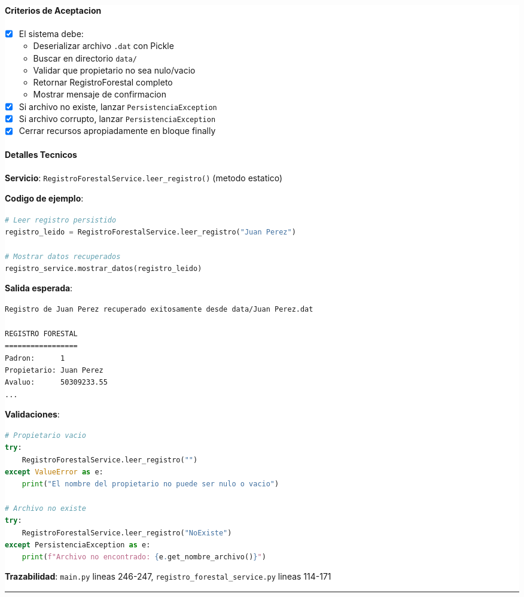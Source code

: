 #### Criterios de Aceptacion

- [x] El sistema debe:
  - Deserializar archivo `.dat` con Pickle
  - Buscar en directorio `data/`
  - Validar que propietario no sea nulo/vacio
  - Retornar RegistroForestal completo
  - Mostrar mensaje de confirmacion
- [x] Si archivo no existe, lanzar `PersistenciaException`
- [x] Si archivo corrupto, lanzar `PersistenciaException`
- [x] Cerrar recursos apropiadamente en bloque finally

#### Detalles Tecnicos

**Servicio**: `RegistroForestalService.leer_registro()` (metodo estatico)

**Codigo de ejemplo**:
```python
# Leer registro persistido
registro_leido = RegistroForestalService.leer_registro("Juan Perez")

# Mostrar datos recuperados
registro_service.mostrar_datos(registro_leido)
```

**Salida esperada**:
```
Registro de Juan Perez recuperado exitosamente desde data/Juan Perez.dat

REGISTRO FORESTAL
=================
Padron:      1
Propietario: Juan Perez
Avaluo:      50309233.55
...
```

**Validaciones**:
```python
# Propietario vacio
try:
    RegistroForestalService.leer_registro("")
except ValueError as e:
    print("El nombre del propietario no puede ser nulo o vacio")

# Archivo no existe
try:
    RegistroForestalService.leer_registro("NoExiste")
except PersistenciaException as e:
    print(f"Archivo no encontrado: {e.get_nombre_archivo()}")
```

**Trazabilidad**: `main.py` lineas 246-247, `registro_forestal_service.py` lineas 114-171

---
